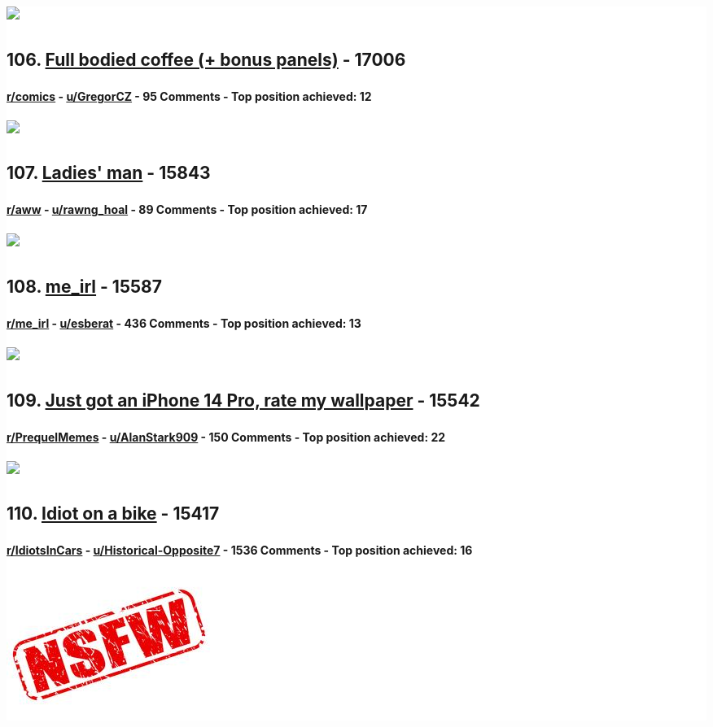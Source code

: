 <a href="https://www.reddit.com/gallery/x97gej"><img src="https://b.thumbs.redditmedia.com/-fOlvaDYSBM-0B4864a76tBVNRBD38LrnuqgBspQXfU.jpg"></img></a>

## 106. [Full bodied coffee (+ bonus panels)](http://reddit.com/r/comics/comments/x8xmyv/full_bodied_coffee_bonus_panels/) - 17006
#### [r/comics](http://reddit.com/r/comics) - [u/GregorCZ](http://reddit.com/u/GregorCZ) - 95 Comments - Top position achieved: 12

<a href="https://patreon.com/LoadingArtist"><img src="https://b.thumbs.redditmedia.com/VCwAIDQvvPf-EiXWy2FodVSu_CrJLGitHesrAFo09hk.jpg"></img></a>

## 107. [Ladies' man](http://reddit.com/r/aww/comments/x8sl1w/ladies_man/) - 15843
#### [r/aww](http://reddit.com/r/aww) - [u/rawng_hoal](http://reddit.com/u/rawng_hoal) - 89 Comments - Top position achieved: 17

<a href="https://v.redd.it/gy3ayvpmvkm91"><img src="https://b.thumbs.redditmedia.com/kR7tQmMRWQuZgRqHxcAm6OQMDO_ZQGbdhrLcKhcdy8s.jpg"></img></a>

## 108. [me_irl](http://reddit.com/r/me_irl/comments/x8trmz/me_irl/) - 15587
#### [r/me_irl](http://reddit.com/r/me_irl) - [u/esberat](http://reddit.com/u/esberat) - 436 Comments - Top position achieved: 13

<a href="https://v.redd.it/419r3e0u7lm91"><img src="https://a.thumbs.redditmedia.com/CuY1SSr5bAdz3OTd-wA5bq47g_1ivwWAvRMIiOLDsy0.jpg"></img></a>

## 109. [Just got an iPhone 14 Pro, rate my wallpaper](http://reddit.com/r/PrequelMemes/comments/x90jj9/just_got_an_iphone_14_pro_rate_my_wallpaper/) - 15542
#### [r/PrequelMemes](http://reddit.com/r/PrequelMemes) - [u/AlanStark909](http://reddit.com/u/AlanStark909) - 150 Comments - Top position achieved: 22

<a href="https://i.redd.it/wkecsyrnzmm91.png"><img src="https://b.thumbs.redditmedia.com/QcM-vuovzFiFEnoGAZaLr7AVA92gIopM1311bdhA3Qw.jpg"></img></a>

## 110. [Idiot on a bike](http://reddit.com/r/IdiotsInCars/comments/x98ybd/idiot_on_a_bike/) - 15417
#### [r/IdiotsInCars](http://reddit.com/r/IdiotsInCars) - [u/Historical-Opposite7](http://reddit.com/u/Historical-Opposite7) - 1536 Comments - Top position achieved: 16

<a href="https://v.redd.it/xlqanih1qom91"><img src="https://github.com/mgerb/top-of-reddit/raw/master/nsfw.jpg"></img></a>
